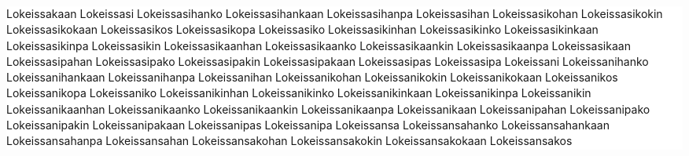 Lokeissakaan
Lokeissasi
Lokeissasihanko
Lokeissasihankaan
Lokeissasihanpa
Lokeissasihan
Lokeissasikohan
Lokeissasikokin
Lokeissasikokaan
Lokeissasikos
Lokeissasikopa
Lokeissasiko
Lokeissasikinhan
Lokeissasikinko
Lokeissasikinkaan
Lokeissasikinpa
Lokeissasikin
Lokeissasikaanhan
Lokeissasikaanko
Lokeissasikaankin
Lokeissasikaanpa
Lokeissasikaan
Lokeissasipahan
Lokeissasipako
Lokeissasipakin
Lokeissasipakaan
Lokeissasipas
Lokeissasipa
Lokeissani
Lokeissanihanko
Lokeissanihankaan
Lokeissanihanpa
Lokeissanihan
Lokeissanikohan
Lokeissanikokin
Lokeissanikokaan
Lokeissanikos
Lokeissanikopa
Lokeissaniko
Lokeissanikinhan
Lokeissanikinko
Lokeissanikinkaan
Lokeissanikinpa
Lokeissanikin
Lokeissanikaanhan
Lokeissanikaanko
Lokeissanikaankin
Lokeissanikaanpa
Lokeissanikaan
Lokeissanipahan
Lokeissanipako
Lokeissanipakin
Lokeissanipakaan
Lokeissanipas
Lokeissanipa
Lokeissansa
Lokeissansahanko
Lokeissansahankaan
Lokeissansahanpa
Lokeissansahan
Lokeissansakohan
Lokeissansakokin
Lokeissansakokaan
Lokeissansakos